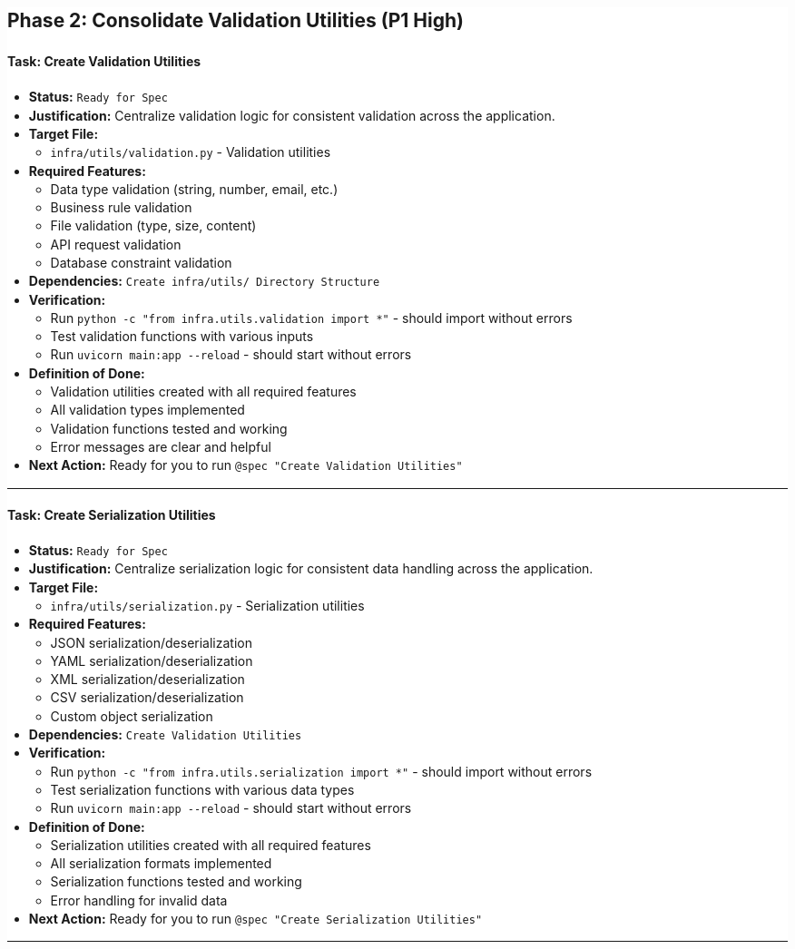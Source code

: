 
## **Phase 2: Consolidate Validation Utilities (P1 High)**

#### **Task: Create Validation Utilities**
- **Status:** `Ready for Spec`
- **Justification:** Centralize validation logic for consistent validation across the application.
- **Target File:**
  - `infra/utils/validation.py` - Validation utilities
- **Required Features:**
  - Data type validation (string, number, email, etc.)
  - Business rule validation
  - File validation (type, size, content)
  - API request validation
  - Database constraint validation
- **Dependencies:** `Create infra/utils/ Directory Structure`
- **Verification:** 
  - Run `python -c "from infra.utils.validation import *"` - should import without errors
  - Test validation functions with various inputs
  - Run `uvicorn main:app --reload` - should start without errors
- **Definition of Done:**
  - Validation utilities created with all required features
  - All validation types implemented
  - Validation functions tested and working
  - Error messages are clear and helpful
- **Next Action:** Ready for you to run `@spec "Create Validation Utilities"`

---

#### **Task: Create Serialization Utilities**
- **Status:** `Ready for Spec`
- **Justification:** Centralize serialization logic for consistent data handling across the application.
- **Target File:**
  - `infra/utils/serialization.py` - Serialization utilities
- **Required Features:**
  - JSON serialization/deserialization
  - YAML serialization/deserialization
  - XML serialization/deserialization
  - CSV serialization/deserialization
  - Custom object serialization
- **Dependencies:** `Create Validation Utilities`
- **Verification:** 
  - Run `python -c "from infra.utils.serialization import *"` - should import without errors
  - Test serialization functions with various data types
  - Run `uvicorn main:app --reload` - should start without errors
- **Definition of Done:**
  - Serialization utilities created with all required features
  - All serialization formats implemented
  - Serialization functions tested and working
  - Error handling for invalid data
- **Next Action:** Ready for you to run `@spec "Create Serialization Utilities"`

---